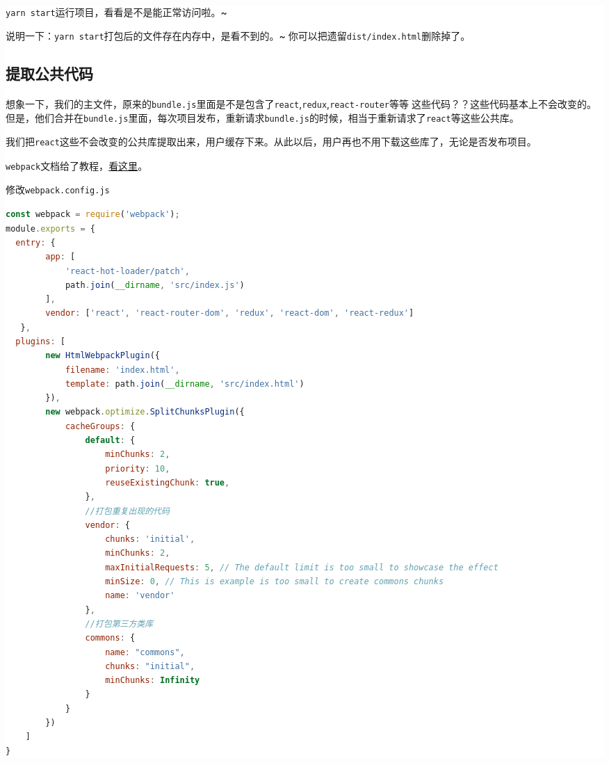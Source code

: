`yarn start`运行项目，看看是不是能正常访问啦。~

说明一下：`yarn start`打包后的文件存在内存中，是看不到的。~ 你可以把遗留`dist/index.html`删除掉了。

## 提取公共代码

想象一下，我们的主文件，原来的`bundle.js`里面是不是包含了`react`,`redux`,`react-router`等等
这些代码？？这些代码基本上不会改变的。但是，他们合并在`bundle.js`里面，每次项目发布，重新请求`bundle.js`的时候，相当于重新请求了`react`等这些公共库。

我们把`react`这些不会改变的公共库提取出来，用户缓存下来。从此以后，用户再也不用下载这些库了，无论是否发布项目。

`webpack`文档给了教程，[看这里](https://doc.webpack-china.org/guides/caching#-extracting-boilerplate-)。

修改`webpack.config.js`

```js
const webpack = require('webpack');
module.exports = {
  entry: {
        app: [
            'react-hot-loader/patch',
            path.join(__dirname, 'src/index.js')
        ],
        vendor: ['react', 'react-router-dom', 'redux', 'react-dom', 'react-redux']
   },
  plugins: [
        new HtmlWebpackPlugin({
            filename: 'index.html',
            template: path.join(__dirname, 'src/index.html')
        }),
        new webpack.optimize.SplitChunksPlugin({
            cacheGroups: {
                default: {
                    minChunks: 2,
                    priority: 10,
                    reuseExistingChunk: true,
                },
                //打包重复出现的代码
                vendor: {
                    chunks: 'initial',
                    minChunks: 2,
                    maxInitialRequests: 5, // The default limit is too small to showcase the effect
                    minSize: 0, // This is example is too small to create commons chunks
                    name: 'vendor'
                },
                //打包第三方类库
                commons: {
                    name: "commons",
                    chunks: "initial",
                    minChunks: Infinity
                }
            }
        })
    ]
}
```
